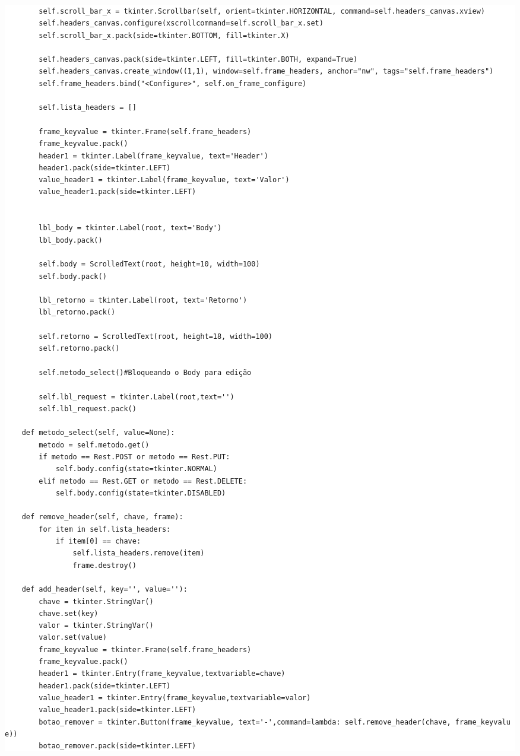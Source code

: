             self.scroll_bar_x = tkinter.Scrollbar(self, orient=tkinter.HORIZONTAL, command=self.headers_canvas.xview)
            self.headers_canvas.configure(xscrollcommand=self.scroll_bar_x.set)
            self.scroll_bar_x.pack(side=tkinter.BOTTOM, fill=tkinter.X)
    
            self.headers_canvas.pack(side=tkinter.LEFT, fill=tkinter.BOTH, expand=True)
            self.headers_canvas.create_window((1,1), window=self.frame_headers, anchor="nw", tags="self.frame_headers")
            self.frame_headers.bind("<Configure>", self.on_frame_configure)
    
            self.lista_headers = []
    
            frame_keyvalue = tkinter.Frame(self.frame_headers)
            frame_keyvalue.pack()
            header1 = tkinter.Label(frame_keyvalue, text='Header')
            header1.pack(side=tkinter.LEFT)
            value_header1 = tkinter.Label(frame_keyvalue, text='Valor')
            value_header1.pack(side=tkinter.LEFT)
    
    
            lbl_body = tkinter.Label(root, text='Body')
            lbl_body.pack()
    
            self.body = ScrolledText(root, height=10, width=100)
            self.body.pack()
    
            lbl_retorno = tkinter.Label(root, text='Retorno')
            lbl_retorno.pack()
    
            self.retorno = ScrolledText(root, height=18, width=100)
            self.retorno.pack()
    
            self.metodo_select()#Bloqueando o Body para edição
    
            self.lbl_request = tkinter.Label(root,text='')
            self.lbl_request.pack()
    
        def metodo_select(self, value=None):
            metodo = self.metodo.get()
            if metodo == Rest.POST or metodo == Rest.PUT:
                self.body.config(state=tkinter.NORMAL)
            elif metodo == Rest.GET or metodo == Rest.DELETE:
                self.body.config(state=tkinter.DISABLED)
    
        def remove_header(self, chave, frame):
            for item in self.lista_headers:
                if item[0] == chave:
                    self.lista_headers.remove(item)
                    frame.destroy()
    
        def add_header(self, key='', value=''):
            chave = tkinter.StringVar()
            chave.set(key)
            valor = tkinter.StringVar()
            valor.set(value)
            frame_keyvalue = tkinter.Frame(self.frame_headers)
            frame_keyvalue.pack()
            header1 = tkinter.Entry(frame_keyvalue,textvariable=chave)
            header1.pack(side=tkinter.LEFT)
            value_header1 = tkinter.Entry(frame_keyvalue,textvariable=valor)
            value_header1.pack(side=tkinter.LEFT)
            botao_remover = tkinter.Button(frame_keyvalue, text='-',command=lambda: self.remove_header(chave, frame_keyvalue))
            botao_remover.pack(side=tkinter.LEFT)
    